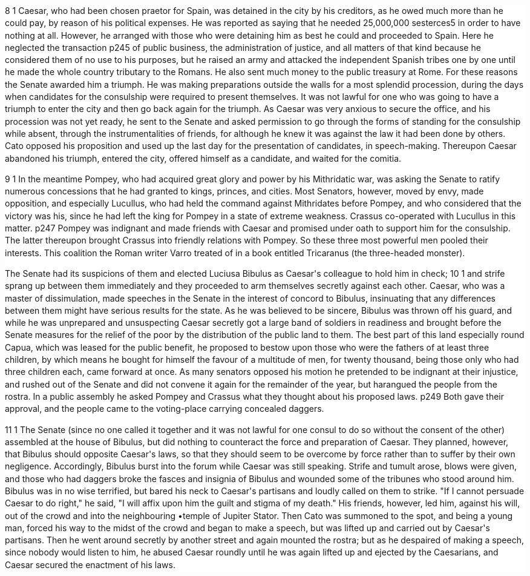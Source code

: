 8 1 Caesar, who had been chosen praetor for Spain, was detained in the city by his creditors, as he owed much more than he could pay, by reason of his political expenses. He was reported as saying that he needed 25,000,000 sesterces​5 in order to have nothing at all. However, he arranged with those who were detaining him as best he could and proceeded to Spain. Here he neglected the transaction  p245 of public business, the administration of justice, and all matters of that kind because he considered them of no use to his purposes, but he raised an army and attacked the independent Spanish tribes one by one until he made the whole country tributary to the Romans. He also sent much money to the public treasury at Rome. For these reasons the Senate awarded him a triumph. He was making preparations outside the walls for a most splendid procession, during the days when candidates for the consul­ship were required to present themselves. It was not lawful for one who was going to have a triumph to enter the city and then go back again for the triumph. As Caesar was very anxious to secure the office, and his procession was not yet ready, he sent to the Senate and asked permission to go through the forms of standing for the consul­ship while absent, through the instrumentalities of friends, for although he knew it was against the law it had been done by others. Cato opposed his proposition and used up the last day for the presentation of candidates, in speech-making. Thereupon Caesar abandoned his triumph, entered the city, offered himself as a candidate, and waited for the comitia.

9 1 In the meantime Pompey, who had acquired great glory and power by his Mithridatic war, was asking the Senate to ratify numerous concessions that he had granted to kings, princes, and cities. Most Senators, however, moved by envy, made opposition, and especially Lucullus, who had held the command against Mithridates before Pompey, and who considered that the victory was his, since he had left the king for Pompey in a state of extreme weakness. Crassus co-operated with Lucullus in this matter.  p247 Pompey was indignant and made friends with Caesar and promised under oath to support him for the consul­ship. The latter thereupon brought Crassus into friendly relations with Pompey. So these three most power­ful men pooled their interests. This coalition the Roman writer Varro treated of in a book entitled Tricaranus (the three-headed monster).

The Senate had its suspicions of them and elected Lucius​a Bibulus as Caesar's colleague to hold him in check; 10 1 and strife sprang up between them immediately and they proceeded to arm themselves secretly against each other. Caesar, who was a master of dissimulation, made speeches in the Senate in the interest of concord to Bibulus, insinuating that any differences between them might have serious results for the state. As he was believed to be sincere, Bibulus was thrown off his guard, and while he was unprepared and unsuspecting Caesar secretly got a large band of soldiers in readiness and brought before the Senate measures for the relief of the poor by the distribution of the public land to them. The best part of this land especially round Capua, which was leased for the public benefit, he proposed to bestow upon those who were the fathers of at least three children, by which means he bought for himself the favour of a multitude of men, for twenty thousand, being those only who had three children each, came forward at once. As many senators opposed his motion he pretended to be indignant at their injustice, and rushed out of the Senate and did not convene it again for the remainder of the year, but harangued the people from the rostra. In a public assembly he asked Pompey and Crassus what they thought about his proposed laws.  p249 Both gave their approval, and the people came to the voting-place carrying concealed daggers.

11 1 The Senate (since no one called it together and it was not lawful for one consul to do so without the consent of the other) assembled at the house of Bibulus, but did nothing to counteract the force and preparation of Caesar. They planned, however, that Bibulus should opposite Caesar's laws, so that they should seem to be overcome by force rather than to suffer by their own negligence. Accordingly, Bibulus burst into the forum while Caesar was still speaking. Strife and tumult arose, blows were given, and those who had daggers broke the fasces and insignia of Bibulus and wounded some of the tribunes who stood around him. Bibulus was in no wise terrified, but bared his neck to Caesar's partisans and loudly called on them to strike. "If I cannot persuade Caesar to do right," he said, "I will affix upon him the guilt and stigma of my death." His friends, however, led him, against his will, out of the crowd and into the neighbouring •temple of Jupiter Stator. Then Cato was summoned to the spot, and being a young man, forced his way to the midst of the crowd and began to make a speech, but was lifted up and carried out by Caesar's partisans. Then he went around secretly by another street and again mounted the rostra; but as he despaired of making a speech, since nobody would listen to him, he abused Caesar roundly until he was again lifted up and ejected by the Caesarians, and Caesar secured the enactment of his laws.
